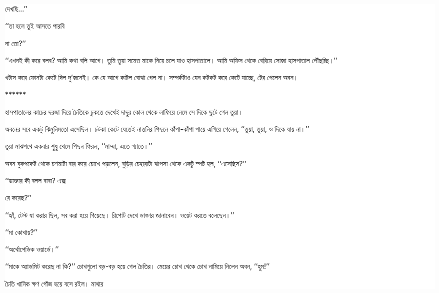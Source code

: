 &#x9A6;&#x9C7;&#x996;&#x99B;&#x9BF;...&#x2019;&#x2019;</p><p>&#x2018;&#x2018;&#x9A4;&#x9BE; &#x9B9;&#x9B2;&#x9C7; &#x9A4;&#x9C1;&#x987; &#x986;&#x9B8;&#x9A4;&#x9C7; &#x9AA;&#x9BE;&#x9B0;&#x9AC;&#x9BF;&#xA0;</p><p>&#x9A8;&#x9BE; &#x9A4;&#x9CB;?&#x2019;&#x2019;</p><p>&#x2018;&#x2018;&#x98F;&#x996;&#x9A8;&#x987; &#x995;&#x9C0; &#x995;&#x9B0;&#x9C7; &#x9AC;&#x9B2;&#x9AC;? &#x986;&#x9AE;&#x9BF; &#x995;&#x9A5;&#x9BE; &#x9AC;&#x9B2;&#x9BF; &#x986;&#x997;&#x9C7;&#x964; &#x9A4;&#x9C1;&#x9AE;&#x9BF; &#x9A4;&#x9C1;&#x9DF;&#x9BE; &#x9B8;&#x9AE;&#x9C7;&#x9A4; &#x9AE;&#x9BE;&#x995;&#x9C7; &#x9A8;&#x9BF;&#x9DF;&#x9C7; &#x99A;&#x9B2;&#x9C7; &#x9AF;&#x9BE;&#x993; &#x9B9;&#x9BE;&#x9B8;&#x9AA;&#x9BE;&#x9A4;&#x9BE;&#x9B2;&#x9C7;&#x964; &#x986;&#x9AE;&#x9BF; &#x985;&#x9AB;&#x9BF;&#x9B8; &#x9A5;&#x9C7;&#x995;&#x9C7; &#x9AC;&#x9C7;&#x9B0;&#x9BF;&#x9DF;&#x9C7; &#x9B8;&#x9CB;&#x99C;&#x9BE; &#x9B9;&#x9BE;&#x9B8;&#x9AA;&#x9BE;&#x9A4;&#x9BE;&#x9B2; &#x9AA;&#x9CC;&#x981;&#x99B;&#x99A;&#x9CD;&#x99B;&#x9BF;&#x964;&#x2019;&#x2019;</p><p>&#x996;&#x99F;&#x9BE;&#x9B8; &#x995;&#x9B0;&#x9C7; &#x9AB;&#x9CB;&#x9A8;&#x99F;&#x9BE; &#x995;&#x9C7;&#x99F;&#x9C7; &#x9A6;&#x9BF;&#x9B2; &#x9A6;&#x9C1;&#x2019;&#x99C;&#x9A8;&#x9C7;&#x987;&#x964; &#x995;&#x9C7; &#x9AF;&#x9C7; &#x986;&#x997;&#x9C7; &#x995;&#x9BE;&#x99F;&#x9B2; &#x9AC;&#x9CB;&#x99D;&#x9BE; &#x997;&#x9C7;&#x9B2; &#x9A8;&#x9BE;&#x964; &#x9B8;&#x9AE;&#x9CD;&#x9AA;&#x9B0;&#x9CD;&#x995;&#x99F;&#x9BE;&#x993; &#x9AF;&#x9C7;&#x9A8; &#x995;&#x99F;&#x995;&#x99F; &#x995;&#x9B0;&#x9C7; &#x995;&#x9C7;&#x99F;&#x9C7; &#x9AF;&#x9BE;&#x99A;&#x9CD;&#x99B;&#x9C7;, &#x99F;&#x9C7;&#x9B0; &#x9AA;&#x9C7;&#x9B2;&#x9C7;&#x9A8; &#x985;&#x9AC;&#x9A8;&#x964;&#xA0;</p><p>******</p><p>&#x9B9;&#x9BE;&#x9B8;&#x9AA;&#x9BE;&#x9A4;&#x9BE;&#x9B2;&#x9C7;&#x9B0; &#x995;&#x9BE;&#x99A;&#x9C7;&#x9B0; &#x9A6;&#x9B0;&#x99C;&#x9BE; &#x9A6;&#x9BF;&#x9DF;&#x9C7; &#x99A;&#x9C8;&#x9A4;&#x9BF;&#x995;&#x9C7; &#x9A2;&#x9C1;&#x995;&#x9A4;&#x9C7; &#x9A6;&#x9C7;&#x996;&#x9C7;&#x987; &#x9A6;&#x9BE;&#x9A6;&#x9C1;&#x9B0; &#x995;&#x9CB;&#x9B2; &#x9A5;&#x9C7;&#x995;&#x9C7; &#x9B2;&#x9BE;&#x9AB;&#x9BF;&#x9DF;&#x9C7; &#x9A8;&#x9C7;&#x9AE;&#x9C7; &#x9B8;&#x9C7; &#x9A6;&#x9BF;&#x995;&#x9C7; &#x99B;&#x9C1;&#x99F;&#x9C7; &#x997;&#x9C7;&#x9B2; &#x9A4;&#x9C1;&#x9DF;&#x9BE;&#x964;</p><p>&#x985;&#x9AC;&#x9A8;&#x9C7;&#x9B0; &#x9B8;&#x9AC;&#x9C7; &#x98F;&#x995;&#x99F;&#x9C1; &#x99D;&#x9BF;&#x9AE;&#x9C1;&#x9A8;&#x9BF;&#x9AE;&#x9A4;&#x9CB; &#x98F;&#x9B8;&#x9C7;&#x99B;&#x9BF;&#x9B2;&#x964; &#x99A;&#x99F;&#x995;&#x9BE; &#x995;&#x9C7;&#x99F;&#x9C7; &#x9AF;&#x9C7;&#x9A4;&#x9C7;&#x987; &#x9A8;&#x9BE;&#x9A4;&#x9A8;&#x9BF;&#x9B0; &#x9AA;&#x9BF;&#x99B;&#x9A8;&#x9C7; &#x995;&#x9BE;&#x981;&#x9AA;&#x9BE;-&#x995;&#x9BE;&#x981;&#x9AA;&#x9BE; &#x9AA;&#x9BE;&#x9DF;&#x9C7; &#x98F;&#x997;&#x9BF;&#x9DF;&#x9C7; &#x997;&#x9C7;&#x9B2;&#x9C7;&#x9A8;, &#x2018;&#x2018;&#x9A4;&#x9C1;&#x9DF;&#x9BE;, &#x9A4;&#x9C1;&#x9DF;&#x9BE;, &#x993; &#x9A6;&#x9BF;&#x995;&#x9C7; &#x9AF;&#x9BE;&#x9DF; &#x9A8;&#x9BE;&#x964;&#x2019;&#x2019;</p><p>&#x9A4;&#x9C1;&#x9DF;&#x9BE; &#x9AE;&#x9BE;&#x99D;&#x9AA;&#x9A5;&#x9C7; &#x98F;&#x995;&#x9AC;&#x9BE;&#x9B0; &#x9B6;&#x9C1;&#x9A7;&#x9C1; &#x9A5;&#x9C7;&#x9AE;&#x9C7; &#x9AA;&#x9BF;&#x99B;&#x9A8; &#x9AB;&#x9BF;&#x9B0;&#x9B2;, &#x2018;&#x2018;&#x9AE;&#x9BE;&#x9AE;&#x9CD;&#x9AE;&#x9BE;, &#x98F;&#x9A4;&#x9C7; &#x997;&#x9CD;&#x9AF;&#x9BE;&#x9A4;&#x9C7;&#x964;&#x2019;&#x2019;</p><p>&#x985;&#x9AC;&#x9A8; &#x9AC;&#x9C1;&#x995;&#x9AA;&#x995;&#x9C7;&#x99F; &#x9A5;&#x9C7;&#x995;&#x9C7; &#x99A;&#x9B6;&#x9AE;&#x9BE;&#x99F;&#x9BE; &#x9AC;&#x9BE;&#x9B0; &#x995;&#x9B0;&#x9C7; &#x99A;&#x9CB;&#x996;&#x9C7; &#x9AA;&#x9A1;&#x9BC;&#x9B2;&#x9C7;&#x9A8;, &#x9AC;&#x9C1;&#x9A1;&#x9BC;&#x9BF;&#x9B0; &#x99A;&#x9C7;&#x9B9;&#x9BE;&#x9B0;&#x9BE;&#x99F;&#x9BE; &#x99D;&#x9BE;&#x9AA;&#x9B8;&#x9BE; &#x9A5;&#x9C7;&#x995;&#x9C7; &#x98F;&#x995;&#x99F;&#x9C1; &#x9B8;&#x9CD;&#x9AA;&#x9B7;&#x9CD;&#x99F; &#x9B9;&#x9B2;, &#x2018;&#x2018;&#x98F;&#x9B8;&#x9C7;&#x99B;&#x9BF;&#x9B8;?&#x2019;&#x2019;</p><p>&#x2018;&#x2018;&#x9A1;&#x9BE;&#x995;&#x9CD;&#x9A4;&#x9BE;&#x9B0; &#x995;&#x9C0; &#x9AC;&#x9B2;&#x9B2; &#x9AC;&#x9BE;&#x9AC;&#x9BE;? &#x98F;&#x995;&#x9CD;&#x9B8;&#xA0;</p><p>&#x9B0;&#x9C7; &#x995;&#x9B0;&#x9C7;&#x99B;?&#x2019;&#x2019;</p><p>&#x2018;&#x2018;&#x9B9;&#x9CD;&#x9AF;&#x9BE;&#x981;, &#x99F;&#x9C7;&#x9B8;&#x9CD;&#x99F; &#x9AF;&#x9BE; &#x995;&#x9B0;&#x9BE;&#x9B0; &#x99B;&#x9BF;&#x9B2;, &#x9B8;&#x9AC; &#x995;&#x9B0;&#x9BE; &#x9B9;&#x9DF;&#x9C7; &#x997;&#x9BF;&#x9DF;&#x9C7;&#x99B;&#x9C7;&#x964; &#x9B0;&#x9BF;&#x9AA;&#x9CB;&#x9B0;&#x9CD;&#x99F; &#x9A6;&#x9C7;&#x996;&#x9C7; &#x9A1;&#x9BE;&#x995;&#x9CD;&#x9A4;&#x9BE;&#x9B0; &#x99C;&#x9BE;&#x9A8;&#x9BE;&#x9AC;&#x9C7;&#x9A8;&#x964; &#x993;&#x9DF;&#x9C7;&#x99F; &#x995;&#x9B0;&#x9A4;&#x9C7; &#x9AC;&#x9B2;&#x9C7;&#x99B;&#x9C7;&#x9A8;&#x964;&#x2019;&#x2019;</p><p>&#x2018;&#x2018;&#x9AE;&#x9BE; &#x995;&#x9CB;&#x9A5;&#x9BE;&#x9DF;?&#x2019;&#x2019;</p><p>&#x2018;&#x2018;&#x985;&#x9B0;&#x9CD;&#x9A5;&#x9CB;&#x9AA;&#x9C7;&#x9A1;&#x9BF;&#x995; &#x993;&#x9DF;&#x9BE;&#x9B0;&#x9CD;&#x9A1;&#x9C7;&#x964;&#x2019;&#x2019;</p><p>&#x2018;&#x2018;&#x9AE;&#x9BE;&#x995;&#x9C7; &#x985;&#x9CD;&#x9AF;&#x9BE;&#x9A1;&#x9AE;&#x9BF;&#x99F; &#x995;&#x9B0;&#x9C7;&#x99B; &#x9A8;&#x9BE; &#x995;&#x9BF;?&#x2019;&#x2019; &#x99A;&#x9CB;&#x996;&#x997;&#x9C1;&#x9B2;&#x9CB; &#x9AC;&#x9A1;&#x9BC;-&#x9AC;&#x9A1;&#x9BC; &#x9B9;&#x9DF;&#x9C7; &#x997;&#x9C7;&#x9B2; &#x99A;&#x9C8;&#x9A4;&#x9BF;&#x9B0;&#x964; &#x9AE;&#x9C7;&#x9DF;&#x9C7;&#x9B0; &#x99A;&#x9CB;&#x996; &#x9A5;&#x9C7;&#x995;&#x9C7; &#x99A;&#x9CB;&#x996; &#x9A8;&#x9BE;&#x9AE;&#x9BF;&#x9DF;&#x9C7; &#x9A8;&#x9BF;&#x9B2;&#x9C7;&#x9A8; &#x985;&#x9AC;&#x9A8;, &#x2018;&#x2018;&#x9B9;&#x9C1;&#x9AE;!&#x2019;&#x2019;</p><p>&#x99A;&#x9C8;&#x9A4;&#x9BF; &#x996;&#x9BE;&#x9A8;&#x9BF;&#x995; &#x995;&#x9CD;&#x9B7;&#x9A3; &#x997;&#x9CB;&#x981;&#x99C; &#x9B9;&#x9DF;&#x9C7; &#x9AC;&#x9B8;&#x9C7; &#x9B0;&#x987;&#x9B2;&#x964; &#x9AE;&#x9BE;&#x9A5;&#x9BE;&#x9B0;